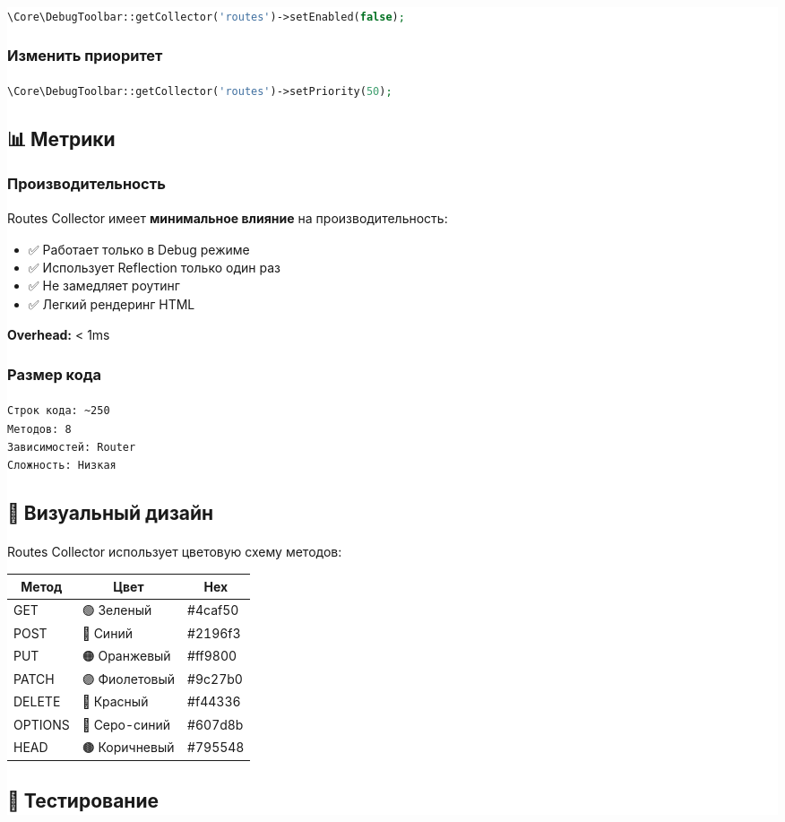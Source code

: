 ```php
\Core\DebugToolbar::getCollector('routes')->setEnabled(false);
```

### Изменить приоритет

```php
\Core\DebugToolbar::getCollector('routes')->setPriority(50);
```

## 📊 Метрики

### Производительность

Routes Collector имеет **минимальное влияние** на производительность:

- ✅ Работает только в Debug режиме
- ✅ Использует Reflection только один раз
- ✅ Не замедляет роутинг
- ✅ Легкий рендеринг HTML

**Overhead:** < 1ms

### Размер кода

```
Строк кода: ~250
Методов: 8
Зависимостей: Router
Сложность: Низкая
```

## 🎨 Визуальный дизайн

Routes Collector использует цветовую схему методов:

| Метод   | Цвет       | Hex     |
|---------|------------|---------|
| GET     | 🟢 Зеленый | #4caf50 |
| POST    | 🔵 Синий   | #2196f3 |
| PUT     | 🟠 Оранжевый | #ff9800 |
| PATCH   | 🟣 Фиолетовый | #9c27b0 |
| DELETE  | 🔴 Красный | #f44336 |
| OPTIONS | 🔵 Серо-синий | #607d8b |
| HEAD    | 🟤 Коричневый | #795548 |

## 🧪 Тестирование
